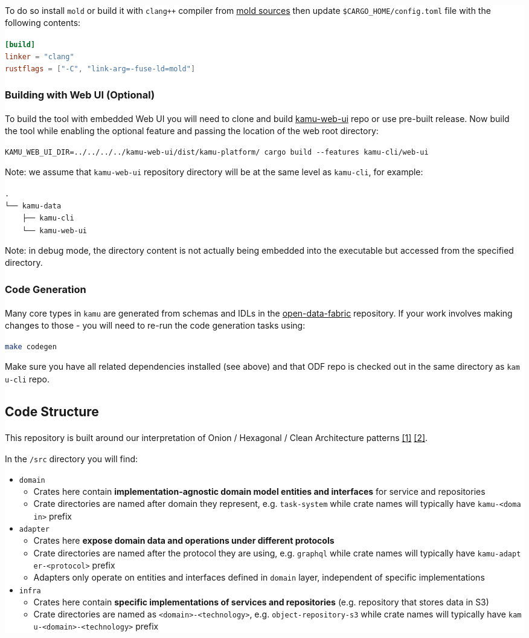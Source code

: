 To do so install `mold` or build it with `clang++` compiler from [mold sources](https://github.com/rui314/mold#how-to-build) then update `$CARGO_HOME/config.toml` file with the following contents:

```toml
[build]
linker = "clang"
rustflags = ["-C", "link-arg=-fuse-ld=mold"]
```


### Building with Web UI (Optional)
To build the tool with embedded Web UI you will need to clone and build [kamu-web-ui](https://github.com/kamu-data/kamu-web-ui) repo or use pre-built release. Now build the tool while enabling the optional feature and passing the location of the web root directory:

```shell
KAMU_WEB_UI_DIR=../../../../kamu-web-ui/dist/kamu-platform/ cargo build --features kamu-cli/web-ui
```

Note: we assume that `kamu-web-ui` repository directory will be at the same level as `kamu-cli`, for example:
```
.
└── kamu-data
    ├── kamu-cli
    └── kamu-web-ui
```

Note: in debug mode, the directory content is not actually being embedded into the executable but accessed from the specified directory.


### Code Generation
Many core types in `kamu` are generated from schemas and IDLs in the [open-data-fabric](https://github.com/open-data-fabric/open-data-fabric) repository. If your work involves making changes to those - you will need to re-run the code generation tasks using:

```sh
make codegen
```

Make sure you have all related dependencies installed (see above) and that ODF repo is checked out in the same directory as `kamu-cli` repo.


## Code Structure
This repository is built around our interpretation of Onion / Hexagonal / Clean Architecture patterns [[1]](https://blog.cleancoder.com/uncle-bob/2012/08/13/the-clean-architecture.html) [[2]](https://herbertograca.com/2017/11/16/explicit-architecture-01-ddd-hexagonal-onion-clean-cqrs-how-i-put-it-all-together/).

In the `/src` directory you will find:
- `domain` 
  - Crates here contain **implementation-agnostic domain model entities and interfaces** for service and repositories
  - Crate directories are named after domain they represent, e.g. `task-system` while crate names will typically have `kamu-<domain>` prefix
- `adapter`
  - Crates here **expose domain data and operations under different protocols**
  - Crate directories are named after the protocol they are using, e.g. `graphql` while crate names will typically have `kamu-adapter-<protocol>` prefix
  - Adapters only operate on entities and interfaces defined in `domain` layer, independent of specific implementations
- `infra`
  - Crates here contain **specific implementations of services and repositories** (e.g. repository that stores data in S3)
  - Crate directories are named as `<domain>-<technology>`, e.g. `object-repository-s3` while crate names will typically have `kamu-<domain>-<technology>` prefix